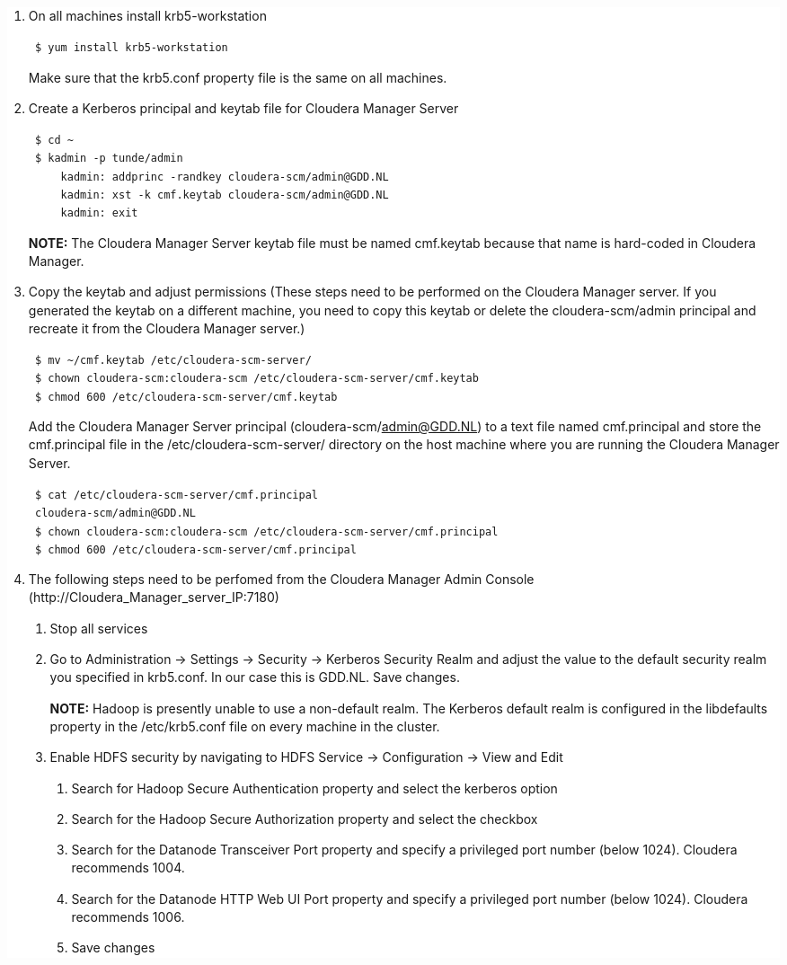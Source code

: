 1. On all machines install krb5-workstation 
	
		$ yum install krb5-workstation

	Make sure that the krb5.conf property file is the same on all machines.

1. Create a Kerberos principal and keytab file for Cloudera Manager Server 

		$ cd ~
		$ kadmin -p tunde/admin
			kadmin: addprinc -randkey cloudera-scm/admin@GDD.NL
			kadmin: xst -k cmf.keytab cloudera-scm/admin@GDD.NL
			kadmin: exit

	**NOTE:** The Cloudera Manager Server keytab file must be named cmf.keytab because that name is hard-coded in Cloudera Manager.

1. Copy the keytab and adjust permissions (These steps need to be performed on the Cloudera Manager server. If you generated the keytab on a different machine, you need to copy this keytab or delete the cloudera-scm/admin principal and recreate it from the Cloudera Manager server.)

		$ mv ~/cmf.keytab /etc/cloudera-scm-server/
		$ chown cloudera-scm:cloudera-scm /etc/cloudera-scm-server/cmf.keytab 
		$ chmod 600 /etc/cloudera-scm-server/cmf.keytab
	
	Add the Cloudera Manager Server principal (cloudera-scm/admin@GDD.NL) to a text file named cmf.principal and store the cmf.principal file in the /etc/cloudera-scm-server/ directory on the host machine where you are running the Cloudera Manager Server.

		$ cat /etc/cloudera-scm-server/cmf.principal
		cloudera-scm/admin@GDD.NL
		$ chown cloudera-scm:cloudera-scm /etc/cloudera-scm-server/cmf.principal
		$ chmod 600 /etc/cloudera-scm-server/cmf.principal

1. The following steps need to be perfomed from the Cloudera Manager Admin Console (http://Cloudera_Manager_server_IP:7180)

	1. Stop all services

	1. Go to Administration -> Settings -> Security -> Kerberos Security Realm and adjust the value to the default security realm you specified in krb5.conf. In our case this is GDD.NL.
	Save changes.

		**NOTE:** Hadoop is presently unable to use a non-default realm. The Kerberos default realm is configured in the libdefaults property in the /etc/krb5.conf file on every machine in the cluster.

	1. Enable HDFS security by navigating to HDFS Service -> Configuration -> View and Edit 

		1. Search for Hadoop Secure Authentication property and select the kerberos option

		1. Search for the Hadoop Secure Authorization property and select the checkbox 

		1. Search for the Datanode Transceiver Port property and specify a privileged port number (below 1024). Cloudera recommends 1004.

		1. Search for the Datanode HTTP Web UI Port property and specify a privileged port number (below 1024). Cloudera recommends 1006.

		1. Save changes
